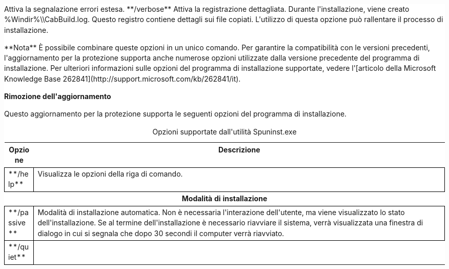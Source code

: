 <td style="border:1px solid black;">
Attiva la segnalazione errori estesa.
</td>
</tr>
<tr>
<td style="border:1px solid black;">
**/verbose**
</td>
<td style="border:1px solid black;">
Attiva la registrazione dettagliata. Durante l'installazione, viene creato %Windir%\\CabBuild.log. Questo registro contiene dettagli sui file copiati. L'utilizzo di questa opzione può rallentare il processo di installazione.
</td>
</tr>
</table>
<p> </p>
**Nota** È possibile combinare queste opzioni in un unico comando. Per garantire la compatibilità con le versioni precedenti, l'aggiornamento per la protezione supporta anche numerose opzioni utilizzate dalla versione precedente del programma di installazione. Per ulteriori informazioni sulle opzioni del programma di installazione supportate, vedere l'[articolo della Microsoft Knowledge Base 262841](http://support.microsoft.com/kb/262841/it).

**Rimozione dell'aggiornamento**

Questo aggiornamento per la protezione supporta le seguenti opzioni del programma di installazione.

<table class="dataTable">
<caption>
Opzioni supportate dall'utilità Spuninst.exe
</caption>
<tr class="thead">
<th>
Opzione
</th>
<th>
Descrizione
</th>
</tr>
<tr>
<td style="border:1px solid black;">
**/help**
</td>
<td style="border:1px solid black;">
Visualizza le opzioni della riga di comando.
</td>
</tr>
<tr>
<th colspan="2">
Modalità di installazione
</th>
</tr>
<tr class="alternateRow">
<td style="border:1px solid black;">
**/passive**
</td>
<td style="border:1px solid black;">
Modalità di installazione automatica. Non è necessaria l'interazione dell'utente, ma viene visualizzato lo stato dell'installazione. Se al termine dell'installazione è necessario riavviare il sistema, verrà visualizzata una finestra di dialogo in cui si segnala che dopo 30 secondi il computer verrà riavviato.
</td>
</tr>
<tr>
<td style="border:1px solid black;">
**/quiet**
